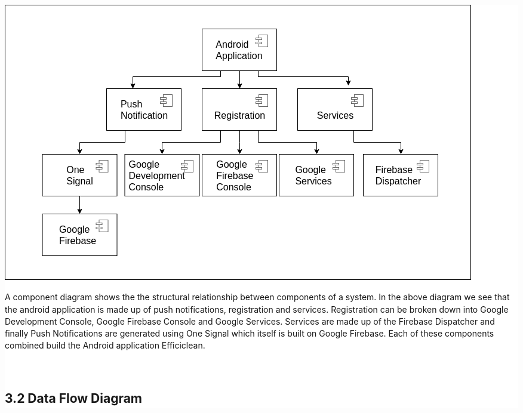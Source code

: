 ![](media/ComponentDiagram.png)

A component diagram shows the the structural relationship between components of a system. In the above diagram we see that the android application is made up of push notifications, registration and services. Registration can be broken down into Google Development Console, Google Firebase Console and Google Services. Services are made up of the Firebase Dispatcher and finally Push Notifications are generated using One Signal which itself is built on Google Firebase. Each of these components combined build the Android application Efficiclean.

&nbsp;
&nbsp;
&nbsp;
&nbsp;
&nbsp;
&nbsp;
&nbsp;
&nbsp;
&nbsp;
&nbsp;
&nbsp;


## 3.2 Data Flow Diagram